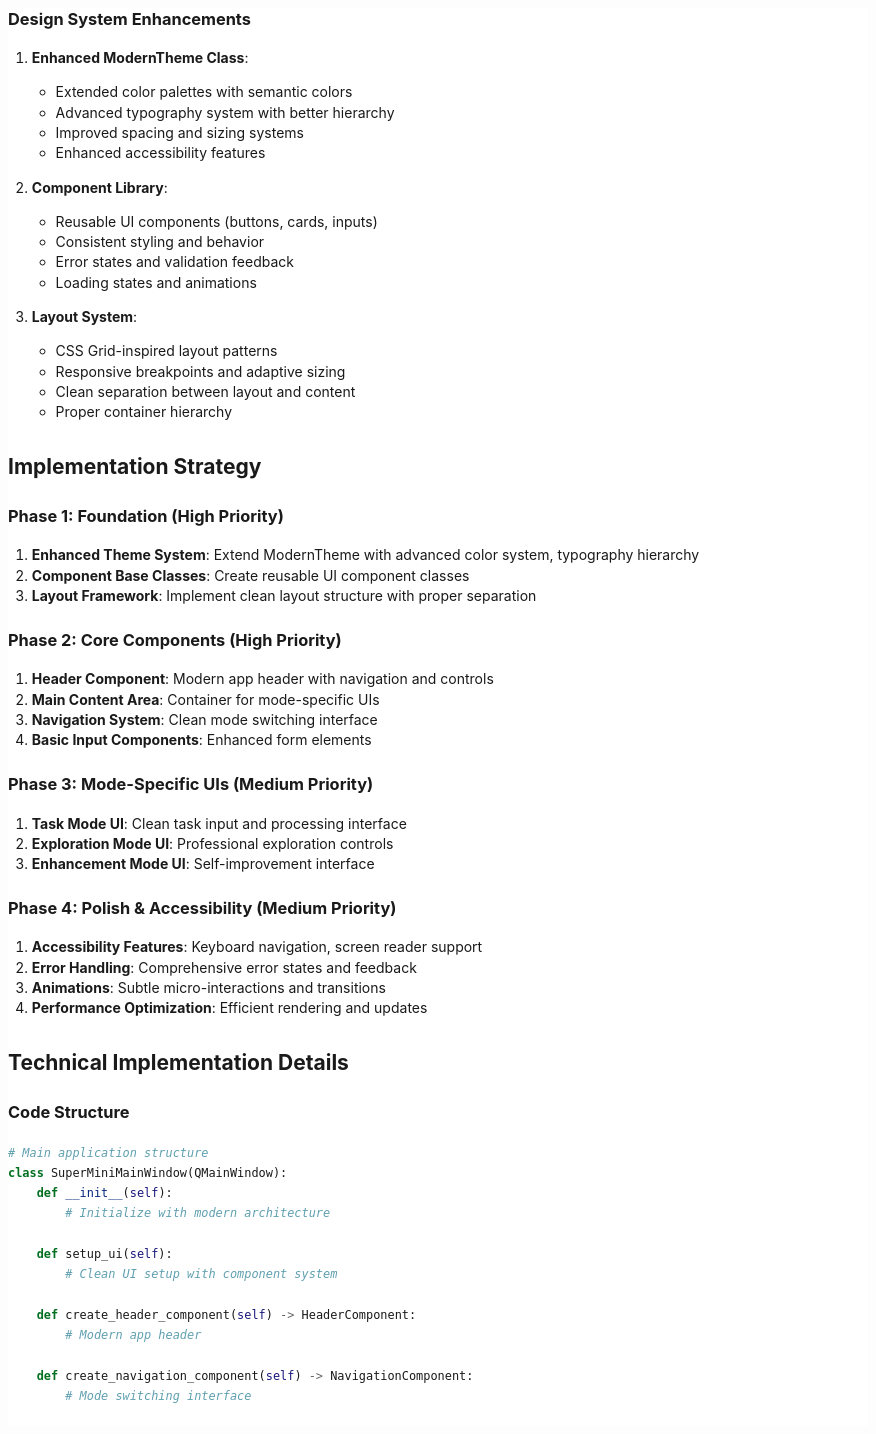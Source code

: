 ### Design System Enhancements
1. **Enhanced ModernTheme Class**:
   - Extended color palettes with semantic colors
   - Advanced typography system with better hierarchy
   - Improved spacing and sizing systems
   - Enhanced accessibility features

2. **Component Library**:
   - Reusable UI components (buttons, cards, inputs)
   - Consistent styling and behavior
   - Error states and validation feedback
   - Loading states and animations

3. **Layout System**:
   - CSS Grid-inspired layout patterns
   - Responsive breakpoints and adaptive sizing
   - Clean separation between layout and content
   - Proper container hierarchy

## Implementation Strategy

### Phase 1: Foundation (High Priority)
1. **Enhanced Theme System**: Extend ModernTheme with advanced color system, typography hierarchy
2. **Component Base Classes**: Create reusable UI component classes
3. **Layout Framework**: Implement clean layout structure with proper separation

### Phase 2: Core Components (High Priority)
1. **Header Component**: Modern app header with navigation and controls
2. **Main Content Area**: Container for mode-specific UIs
3. **Navigation System**: Clean mode switching interface
4. **Basic Input Components**: Enhanced form elements

### Phase 3: Mode-Specific UIs (Medium Priority)
1. **Task Mode UI**: Clean task input and processing interface
2. **Exploration Mode UI**: Professional exploration controls
3. **Enhancement Mode UI**: Self-improvement interface

### Phase 4: Polish & Accessibility (Medium Priority)
1. **Accessibility Features**: Keyboard navigation, screen reader support
2. **Error Handling**: Comprehensive error states and feedback
3. **Animations**: Subtle micro-interactions and transitions
4. **Performance Optimization**: Efficient rendering and updates

## Technical Implementation Details

### Code Structure
```python
# Main application structure
class SuperMiniMainWindow(QMainWindow):
    def __init__(self):
        # Initialize with modern architecture
    
    def setup_ui(self):
        # Clean UI setup with component system
    
    def create_header_component(self) -> HeaderComponent:
        # Modern app header
    
    def create_navigation_component(self) -> NavigationComponent:
        # Mode switching interface
    
```